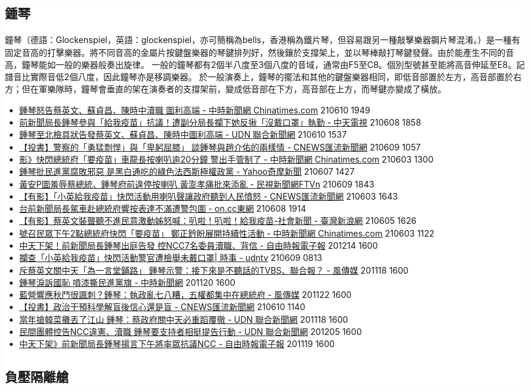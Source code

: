 ## 鍾琴

鐘琴（德語：Glockenspiel，英語：glockenspiel，亦可簡稱為bells，香港稱為鐵片琴，但容易跟另一種敲擊樂器鋼片琴混淆。）是一種有固定音高的打擊樂器。將不同音高的金屬片按鍵盤樂器的琴鍵排列好，然後鑲於支撐架上，並以琴棒敲打琴鍵發聲。由於能產生不同的音高，鐘琴能如一般的樂器般奏出旋律。
一般的鐘琴都有2個半八度至3個八度的音域，通常由F5至C8。個別型號甚至能將高音伸延至E8。記譜音比實際音低2個八度，因此鐘琴亦是移調樂器。
於一般演奏上，鐘琴的擺法和其他的鍵盤樂器相同，即低音部置於左方，高音部置於右方；但在軍樂隊時，鐘琴會垂直的架在演奏者的支撐架前，變成低音部在下方，高音部在上方，而琴鍵亦變成了橫放。


- [鍾琴怒告蔡英文、蘇貞昌、陳時中瀆職 圖利高端 - 中時新聞網 Chinatimes.com](https://www.chinatimes.com/realtimenews/20210610006129-260407 "鍾琴怒告蔡英文、蘇貞昌、陳時中瀆職 圖利高端 - 中時新聞網 Chinatimes.com") 210610 1949
- [前新聞局長鍾琴參與「給我疫苗」抗議！遭副分局長攔下她反揪「沒戴口罩」執勤 - 中天電視](https://gotv.ctitv.com.tw/2021/06/1793554.htm "前新聞局長鍾琴參與「給我疫苗」抗議！遭副分局長攔下她反揪「沒戴口罩」執勤 - 中天電視") 210608 1858
- [鍾琴至北檢具狀告發蔡英文、蘇貞昌、陳時中圖利高端 - UDN 聯合新聞網](https://udn.com/news/story/7321/5523616?from=udn-catebreaknews_ch2 "鍾琴至北檢具狀告發蔡英文、蘇貞昌、陳時中圖利高端 - UDN 聯合新聞網") 210610 1537
- [【投書】警察的「勇猛剽悍」與「卑躬屈膝」 談鍾琴與趙介佑的兩樣情 - CNEWS匯流新聞網](https://cnews.com.tw/111210609a01/ "【投書】警察的「勇猛剽悍」與「卑躬屈膝」 談鍾琴與趙介佑的兩樣情 - CNEWS匯流新聞網") 210609 1057
- [影》快閃總統府「要疫苗」車龍長按喇叭逾20分鐘 警出手管制了 - 中時新聞網 Chinatimes.com](https://www.chinatimes.com/realtimenews/20210603002736-260407 "影》快閃總統府「要疫苗」車龍長按喇叭逾20分鐘 警出手管制了 - 中時新聞網 Chinatimes.com") 210603 1300
- [鍾琴批民進黨腐敗邪惡 是黑白通吃的綠色法西斯極權政黨 - Yahoo奇摩新聞](https://tw.news.yahoo.com/%E9%8D%BE%E7%90%B4%E6%89%B9%E6%B0%91%E9%80%B2%E9%BB%A8%E8%85%90%E6%95%97%E9%82%AA%E6%83%A1-%E6%98%AF%E9%BB%91%E7%99%BD%E9%80%9A%E5%90%83%E7%9A%84%E7%B6%A0%E8%89%B2%E6%B3%95%E8%A5%BF%E6%96%AF%E6%A5%B5%E6%AC%8A%E6%94%BF%E9%BB%A8-062736413.html "鍾琴批民進黨腐敗邪惡 是黑白通吃的綠色法西斯極權政黨 - Yahoo奇摩新聞") 210607 1427
- [黃安P圖羞辱蔡總統、鍾琴府前違停按喇叭 黃澎孝痛批來添亂 - 民視新聞網FTVn](https://www.ftvnews.com.tw/news/detail/2021609P10M1 "黃安P圖羞辱蔡總統、鍾琴府前違停按喇叭 黃澎孝痛批來添亂 - 民視新聞網FTVn") 210609 1843
- [【有影】「小英給我疫苗」快閃活動用喇叭聲讓政府聽到人民憤怒 - CNEWS匯流新聞網](https://cnews.com.tw/181210603a03/ "【有影】「小英給我疫苗」快閃活動用喇叭聲讓政府聽到人民憤怒 - CNEWS匯流新聞網") 210603 1643
- [台前新聞局長駕車赴總統府響按表達不滿遭警包圍 - on.cc東網](https://hk.on.cc/hk/bkn/cnt/cnnews/20210608/bkn-20210608190642099-0608_00952_001.html "台前新聞局長駕車赴總統府響按表達不滿遭警包圍 - on.cc東網") 210608 1914
- [【有影】蔡英文裝聾聽不進民意激動姊怒喊：叭啦！叭啦！給我疫苗-社會新聞 - 臺灣新浪網](https://news.sina.com.tw/article/20210605/38797252.html "【有影】蔡英文裝聾聽不進民意激動姊怒喊：叭啦！叭啦！給我疫苗-社會新聞 - 臺灣新浪網") 210605 1626
- [號召民眾下午2點總統府快閃「要疫苗」 鄭正鈐盼展開持續性活動 - 中時新聞網 Chinatimes.com](https://www.chinatimes.com/realtimenews/20210603002167-260407 "號召民眾下午2點總統府快閃「要疫苗」 鄭正鈐盼展開持續性活動 - 中時新聞網 Chinatimes.com") 210603 1122
- [中天下架！前新聞局長鍾琴出庭告發 控NCC7名委員瀆職、背信 - 自由時報電子報](https://news.ltn.com.tw/news/society/breakingnews/3380526 "中天下架！前新聞局長鍾琴出庭告發 控NCC7名委員瀆職、背信 - 自由時報電子報") 201214 1600
- [攔查「小英給我疫苗」快閃活動警官遭檢舉未戴口罩| 時事 - udntv](https://video.udn.com/news/1208896 "攔查「小英給我疫苗」快閃活動警官遭檢舉未戴口罩| 時事 - udntv") 210609 0813
- [斥蔡英文關中天「為一言堂鋪路」 鍾琴示警：接下來是不聽話的TVBS、聯合報？ - 風傳媒](https://www.storm.mg/article/3217446 "斥蔡英文關中天「為一言堂鋪路」 鍾琴示警：接下來是不聽話的TVBS、聯合報？ - 風傳媒") 201118 1600
- [鍾琴淚訴國恥 噴漆撕民進黨旗 - 中時新聞網](https://www.chinatimes.com/newspapers/20201120000497-260102 "鍾琴淚訴國恥 噴漆撕民進黨旗 - 中時新聞網") 201120 1600
- [藍營響應秋鬥很諷刺？鍾琴：執政亂七八糟，五權都集中在總統府 - 風傳媒](https://www.storm.mg/article/3229110 "藍營響應秋鬥很諷刺？鍾琴：執政亂七八糟，五權都集中在總統府 - 風傳媒") 201122 1600
- [【投書】政治干預科學解盲後信心還是盲 - CNEWS匯流新聞網](https://cnews.com.tw/111210610a02/ "【投書】政治干預科學解盲後信心還是盲 - CNEWS匯流新聞網") 210610 1140
- [當年搶韓菜攤丟了江山 鍾琴：蔡政府關中天必重蹈覆徹 - UDN 聯合新聞網](https://udn.com/news/story/121744/5024895 "當年搶韓菜攤丟了江山 鍾琴：蔡政府關中天必重蹈覆徹 - UDN 聯合新聞網") 201118 1600
- [民間團體控告NCC違憲、瀆職 鍾琴要支持者相挺提告行動 - UDN 聯合新聞網](https://udn.com/news/story/7314/5069252 "民間團體控告NCC違憲、瀆職 鍾琴要支持者相挺提告行動 - UDN 聯合新聞網") 201205 1600
- [中天下架》前新聞局長鍾琴揚言下午將率眾抗議NCC - 自由時報電子報](https://news.ltn.com.tw/news/life/breakingnews/3356409 "中天下架》前新聞局長鍾琴揚言下午將率眾抗議NCC - 自由時報電子報") 201119 1600

## 負壓隔離艙
